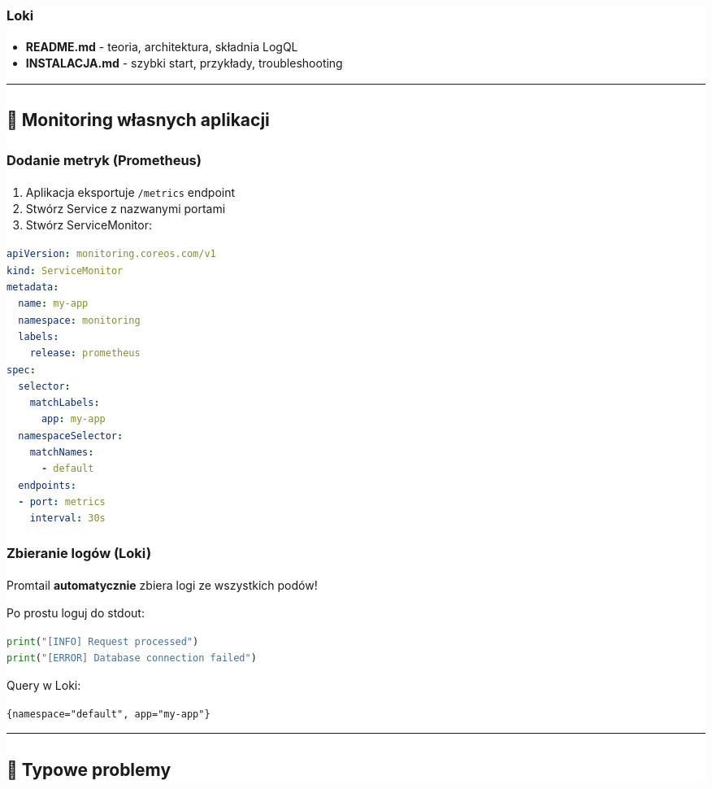 ### Loki
- **README.md** - teoria, architektura, składnia LogQL
- **INSTALACJA.md** - szybki start, przykłady, troubleshooting

---

## 🔧 Monitoring własnych aplikacji

### Dodanie metryk (Prometheus)

1. Aplikacja eksportuje `/metrics` endpoint
2. Stwórz Service z nazwanymi portami
3. Stwórz ServiceMonitor:

```yaml
apiVersion: monitoring.coreos.com/v1
kind: ServiceMonitor
metadata:
  name: my-app
  namespace: monitoring
  labels:
    release: prometheus
spec:
  selector:
    matchLabels:
      app: my-app
  namespaceSelector:
    matchNames:
      - default
  endpoints:
  - port: metrics
    interval: 30s
```

### Zbieranie logów (Loki)

Promtail **automatycznie** zbiera logi ze wszystkich podów!

Po prostu loguj do stdout:
```python
print("[INFO] Request processed")
print("[ERROR] Database connection failed")
```

Query w Loki:
```logql
{namespace="default", app="my-app"}
```

---

## 🚨 Typowe problemy
